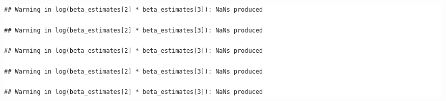     ## Warning in log(beta_estimates[2] * beta_estimates[3]): NaNs produced

    ## Warning in log(beta_estimates[2] * beta_estimates[3]): NaNs produced

    ## Warning in log(beta_estimates[2] * beta_estimates[3]): NaNs produced

    ## Warning in log(beta_estimates[2] * beta_estimates[3]): NaNs produced

    ## Warning in log(beta_estimates[2] * beta_estimates[3]): NaNs produced

